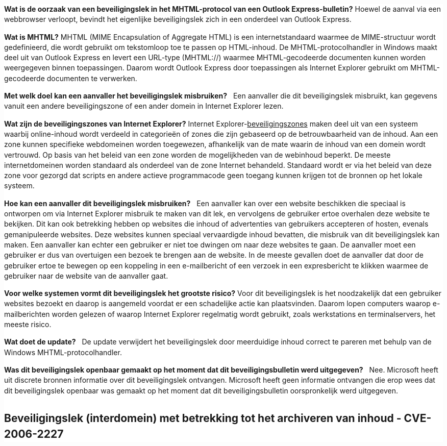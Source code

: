 **Wat is de oorzaak van een beveiligingslek in het MHTML-protocol van een Outlook Express-bulletin?**
Hoewel de aanval via een webbrowser verloopt, bevindt het eigenlijke beveiligingslek zich in een onderdeel van Outlook Express.

**Wat is MHTML?**
MHTML (MIME Encapsulation of Aggregate HTML) is een internetstandaard waarmee de MIME-structuur wordt gedefinieerd, die wordt gebruikt om tekstomloop toe te passen op HTML-inhoud. De MHTML-protocolhandler in Windows maakt deel uit van Outlook Express en levert een URL-type (MHTML://) waarmee MHTML-gecodeerde documenten kunnen worden weergegeven binnen toepassingen. Daarom wordt Outlook Express door toepassingen als Internet Explorer gebruikt om MHTML-gecodeerde documenten te verwerken.

**Met welk doel kan een aanvaller het beveiligingslek misbruiken?**  
Een aanvaller die dit beveiligingslek misbruikt, kan gegevens vanuit een andere beveiligingszone of een ander domein in Internet Explorer lezen.

**Wat zijn de beveiligingszones van Internet Explorer?**
Internet Explorer-[beveiligingszones](http://support.microsoft.com/default.aspx?scid=kb;en-us;q174360) maken deel uit van een systeem waarbij online-inhoud wordt verdeeld in categorieën of zones die zijn gebaseerd op de betrouwbaarheid van de inhoud. Aan een zone kunnen specifieke webdomeinen worden toegewezen, afhankelijk van de mate waarin de inhoud van een domein wordt vertrouwd. Op basis van het beleid van een zone worden de mogelijkheden van de webinhoud beperkt. De meeste internetdomeinen worden standaard als onderdeel van de zone Internet behandeld. Standaard wordt er via het beleid van deze zone voor gezorgd dat scripts en andere actieve programmacode geen toegang kunnen krijgen tot de bronnen op het lokale systeem.

**Hoe kan een aanvaller dit beveiligingslek misbruiken?**  
Een aanvaller kan over een website beschikken die speciaal is ontworpen om via Internet Explorer misbruik te maken van dit lek, en vervolgens de gebruiker ertoe overhalen deze website te bekijken. Dit kan ook betrekking hebben op websites die inhoud of advertenties van gebruikers accepteren of hosten, evenals gemanipuleerde websites. Deze websites kunnen speciaal vervaardigde inhoud bevatten, die misbruik van dit beveiligingslek kan maken. Een aanvaller kan echter een gebruiker er niet toe dwingen om naar deze websites te gaan. De aanvaller moet een gebruiker er dus van overtuigen een bezoek te brengen aan de website. In de meeste gevallen doet de aanvaller dat door de gebruiker ertoe te bewegen op een koppeling in een e-mailbericht of een verzoek in een expresbericht te klikken waarmee de gebruiker naar de website van de aanvaller gaat.

**Voor welke systemen vormt dit beveiligingslek het grootste risico?**
Voor dit beveiligingslek is het noodzakelijk dat een gebruiker websites bezoekt en daarop is aangemeld voordat er een schadelijke actie kan plaatsvinden. Daarom lopen computers waarop e-mailberichten worden gelezen of waarop Internet Explorer regelmatig wordt gebruikt, zoals werkstations en terminalservers, het meeste risico.

**Wat doet de update?**  
De update verwijdert het beveiligingslek door meerduidige inhoud correct te pareren met behulp van de Windows MHTML-protocolhandler.

**Was dit beveiligingslek openbaar gemaakt op het moment dat dit beveiligingsbulletin werd uitgegeven?**  
Nee. Microsoft heeft uit discrete bronnen informatie over dit beveiligingslek ontvangen. Microsoft heeft geen informatie ontvangen die erop wees dat dit beveiligingslek openbaar was gemaakt op het moment dat dit beveiligingsbulletin oorspronkelijk werd uitgegeven.

Beveiligingslek (interdomein) met betrekking tot het archiveren van inhoud - CVE-2006-2227
------------------------------------------------------------------------------------------
